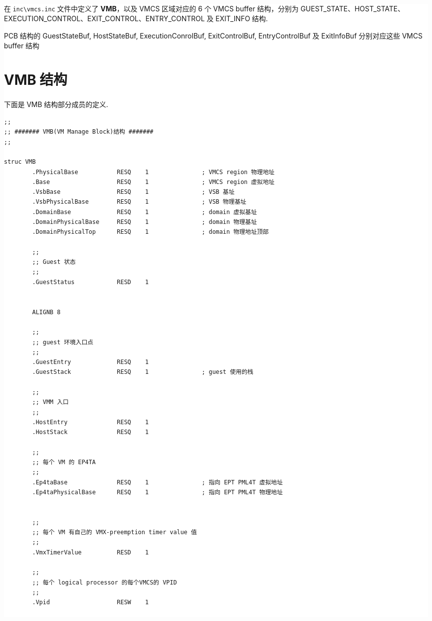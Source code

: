 
在 `inc\vmcs.inc` 文件中定义了 **VMB**，以及 VMCS 区域对应的 6 个 VMCS buffer 结构，分别为 GUEST_STATE、HOST_STATE、EXECUTION_CONTROL、EXIT_CONTROL、ENTRY_CONTROL 及 EXIT_INFO 结构. 

PCB 结构的 GuestStateBuf, HostStateBuf, ExecutionConrolBuf, ExitControlBuf, EntryControlBuf 及 ExitInfoBuf 分别对应这些 VMCS buffer 结构



# VMB 结构

下面是 VMB 结构部分成员的定义. 

```
;;
;; ####### VMB(VM Manage Block)结构 #######
;;

struc VMB
        .PhysicalBase           RESQ    1               ; VMCS region 物理地址
        .Base                   RESQ    1               ; VMCS region 虚拟地址
        .VsbBase                RESQ    1               ; VSB 基址
        .VsbPhysicalBase        RESQ    1               ; VSB 物理基址
        .DomainBase             RESQ    1               ; domain 虚拟基址
        .DomainPhysicalBase     RESQ    1               ; domain 物理基址
        .DomainPhysicalTop      RESQ    1               ; domain 物理地址顶部

        ;;
        ;; Guest 状态
        ;;
        .GuestStatus            RESD    1


        ALIGNB 8

        ;;
        ;; guest 环境入口点
        ;;
        .GuestEntry             RESQ    1
        .GuestStack             RESQ    1               ; guest 使用的栈

        ;;
        ;; VMM 入口
        ;;
        .HostEntry              RESQ    1
        .HostStack              RESQ    1

        ;;
        ;; 每个 VM 的 EP4TA
        ;;
        .Ep4taBase              RESQ    1               ; 指向 EPT PML4T 虚拟地址
        .Ep4taPhysicalBase      RESQ    1               ; 指向 EPT PML4T 物理地址

        
        ;;
        ;; 每个 VM 有自己的 VMX-preemption timer value 值
        ;;
        .VmxTimerValue          RESD    1

        ;;
        ;; 每个 logical processor 的每个VMCS的 VPID
        ;;
        .Vpid                   RESW    1
        

```